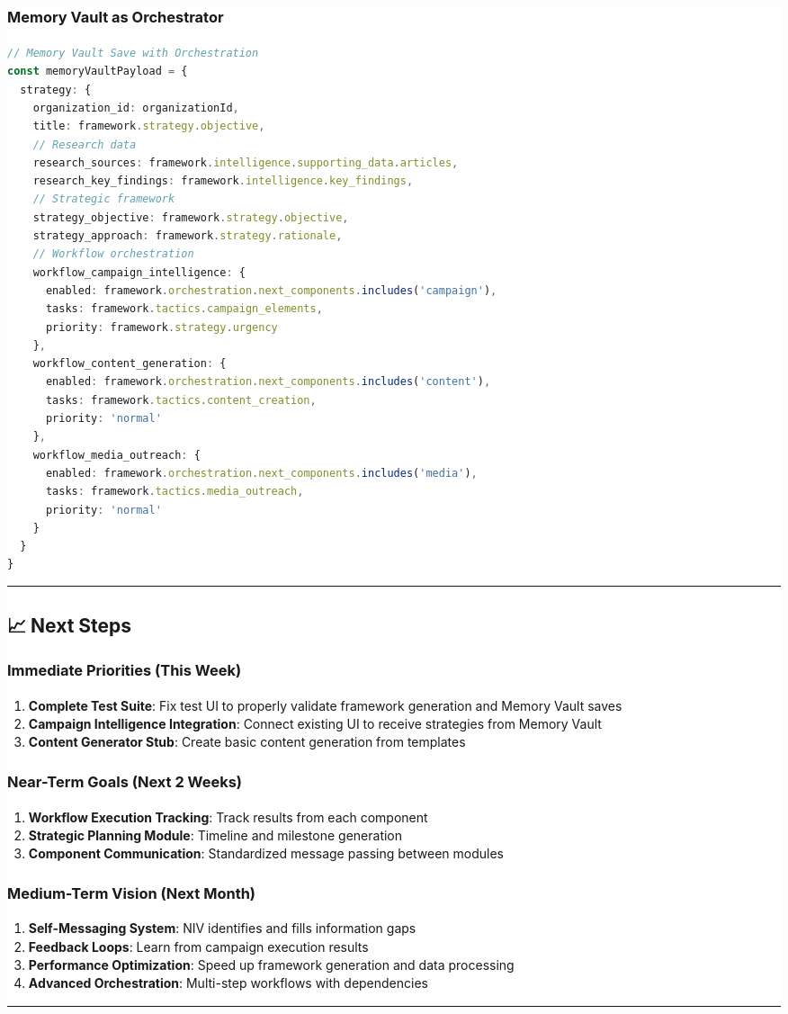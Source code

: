 ### Memory Vault as Orchestrator

```typescript
// Memory Vault Save with Orchestration
const memoryVaultPayload = {
  strategy: {
    organization_id: organizationId,
    title: framework.strategy.objective,
    // Research data
    research_sources: framework.intelligence.supporting_data.articles,
    research_key_findings: framework.intelligence.key_findings,
    // Strategic framework
    strategy_objective: framework.strategy.objective,
    strategy_approach: framework.strategy.rationale,
    // Workflow orchestration
    workflow_campaign_intelligence: {
      enabled: framework.orchestration.next_components.includes('campaign'),
      tasks: framework.tactics.campaign_elements,
      priority: framework.strategy.urgency
    },
    workflow_content_generation: {
      enabled: framework.orchestration.next_components.includes('content'),
      tasks: framework.tactics.content_creation,
      priority: 'normal'
    },
    workflow_media_outreach: {
      enabled: framework.orchestration.next_components.includes('media'),
      tasks: framework.tactics.media_outreach,
      priority: 'normal'
    }
  }
}
```

---

## 📈 Next Steps

### Immediate Priorities (This Week)
1. **Complete Test Suite**: Fix test UI to properly validate framework generation and Memory Vault saves
2. **Campaign Intelligence Integration**: Connect existing UI to receive strategies from Memory Vault
3. **Content Generator Stub**: Create basic content generation from templates

### Near-Term Goals (Next 2 Weeks)
1. **Workflow Execution Tracking**: Track results from each component
2. **Strategic Planning Module**: Timeline and milestone generation
3. **Component Communication**: Standardized message passing between modules

### Medium-Term Vision (Next Month)
1. **Self-Messaging System**: NIV identifies and fills information gaps
2. **Feedback Loops**: Learn from campaign execution results
3. **Performance Optimization**: Speed up framework generation and data processing
4. **Advanced Orchestration**: Multi-step workflows with dependencies

---